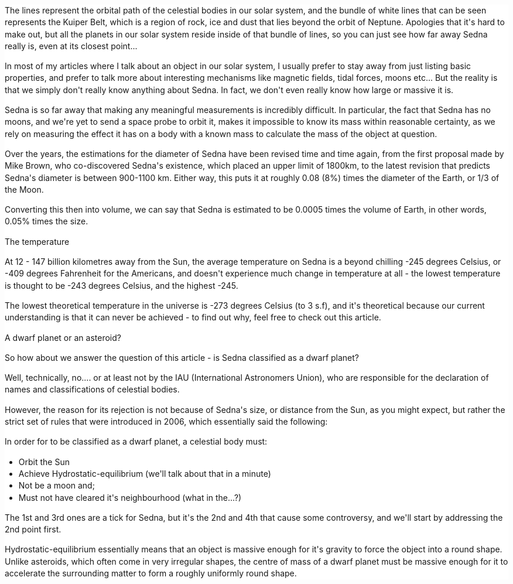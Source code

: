 The lines represent the orbital path of the celestial bodies in our solar system, and the bundle of white lines that can be seen represents the Kuiper Belt, which is a region of rock, ice and dust that lies beyond the orbit of Neptune. Apologies that it's hard to make out, but all the planets in our solar system reside inside of that bundle of lines, so you can just see how far away Sedna really is, even at its closest point...

In most of my articles where I talk about an object in our solar system, I usually prefer to stay away from just listing basic properties, and prefer to talk more about interesting mechanisms like magnetic fields, tidal forces, moons etc... But the reality is that we simply don't really know anything about Sedna. In fact, we don't even really know how large or massive it is. 

Sedna is so far away that making any meaningful measurements is incredibly difficult. In particular, the fact that Sedna has no moons, and we're yet to send a space probe to orbit it, makes it impossible to know its mass within reasonable certainty, as we rely on measuring the effect it has on a body with a known mass to calculate the mass of the object at question. 

Over the years, the estimations for the diameter of Sedna have been revised time and time again, from the first proposal made by Mike Brown, who co-discovered Sedna's existence, which placed an upper limit of 1800km, to the latest revision that predicts Sedna's diameter is between 900-1100 km. Either way, this puts it at roughly 0.08 (8%) times the diameter of the Earth, or 1/3 of the Moon. 

Converting this then into volume, we can say that Sedna is estimated to be 0.0005 times the volume of Earth, in other words, 0.05% times the size. 

The temperature  

At 12 - 147 billion kilometres away from the Sun, the average temperature on Sedna is a beyond chilling -245 degrees Celsius, or -409 degrees Fahrenheit for the Americans, and doesn't experience much change in temperature at all - the lowest temperature is thought to be -243 degrees Celsius, and the highest -245.

The lowest theoretical temperature in the universe is -273 degrees Celsius (to 3 s.f), and it's theoretical because our current understanding is that it can never be achieved - to find out why, feel free to check out this article.  

A dwarf planet or an asteroid?

So how about we answer the question of this article - is Sedna classified as a dwarf planet?

 Well, technically, no.... or at least not by the IAU (International Astronomers Union), who are responsible for the declaration of names and classifications of celestial bodies. 

However, the reason for its rejection is not because of Sedna's size, or distance from the Sun, as you might expect, but rather the strict set of rules that were introduced in 2006, which essentially said the following:

In order for to be classified as a dwarf planet, a celestial body must:

* Orbit the Sun
* Achieve Hydrostatic-equilibrium (we'll talk about that in a minute)
* Not be a moon and;
* Must not have cleared it's neighbourhood  	(what in the...?)

The 1st and 3rd ones are a tick for Sedna, but it's the 2nd and 4th that cause some controversy, and we'll start by addressing the 2nd point first. 

Hydrostatic-equilibrium essentially means that an object is massive enough for it's gravity to force the object into a round shape. Unlike asteroids, which often come in very irregular shapes, the centre of mass of a dwarf planet must be massive enough for it to accelerate the surrounding matter to form a roughly uniformly round shape. 
